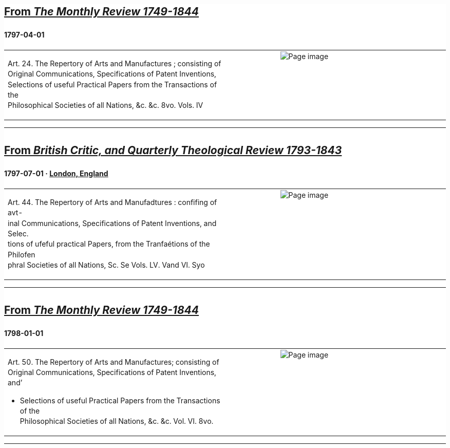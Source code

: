 
## [From _The Monthly Review 1749-1844_](https://archive.org/details/sim_the-monthly-review_1797-04_22/page/n101/mode/1up?view=theater)

#### 1797-04-01

<table style="width: 100%;"><tr><td style="width: 50%">

  
Art. 24. The Repertory of Arts and Manufactures ; consisting of  
Original Communications, Specifications of Patent Inventions,  
Selections of useful Practical Papers from the Transactions of the  
Philosophical Societies of all Nations, &amp;c. &amp;c. 8vo. Vols. IV
</td><td style="width: 50%; max-height: 75%; margin: auto; display: block;">
<img alt="Page image" src="https://iiif.archive.org/iiif/sim_the-monthly-review_1797-04_22&#0036;101/pct:25.606936,29.975559,64.421965,5.726257/600,/0/default.jpg"/>
</td>
</tr></table>

---

## [From _British Critic, and Quarterly Theological Review 1793-1843_](https://archive.org/details/sim_british-critic-and-quarterly-theological-review_1797-07_10/page/n87/mode/1up?view=theater)

#### 1797-07-01 &middot; [London, England](http://dbpedia.org/resource/London)

<table style="width: 100%;"><tr><td style="width: 50%">

  
Art. 44. The Repertory of Arts and Manufadtures : confifing of avt-  
inal Communications, Specifications of Patent Inventions, and Selec.  
tions of ufeful practical Papers, from the Tranfaétions of the Philofen  
phral Societies of all Nations, Sc. Se Vols. LV. Vand VI. Syo
</td><td style="width: 50%; max-height: 75%; margin: auto; display: block;">
<img alt="Page image" src="https://iiif.archive.org/iiif/sim_british-critic-and-quarterly-theological-review_1797-07_10&#0036;87/pct:29.512195,56.096626,61.280488,5.789877/600,/0/default.jpg"/>
</td>
</tr></table>

---

## [From _The Monthly Review 1749-1844_](https://archive.org/details/sim_the-monthly-review_1798-01_25/page/n117/mode/1up?view=theater)

#### 1798-01-01

<table style="width: 100%;"><tr><td style="width: 50%">

  
Art. 50. The Repertory of Arts and Manufactures; consisting of  
Original Communications, Specifications of Patent Inventions, and’  
* Selections of useful Practical Papers from the Transactions of the  
Philosophical Societies of all Nations, &amp;c. &amp;c. Vol. VI.  8vo.
</td><td style="width: 50%; max-height: 75%; margin: auto; display: block;">
<img alt="Page image" src="https://iiif.archive.org/iiif/sim_the-monthly-review_1798-01_25&#0036;117/pct:23.441176,70.113788,68.176471,5.756359/600,/0/default.jpg"/>
</td>
</tr></table>

---